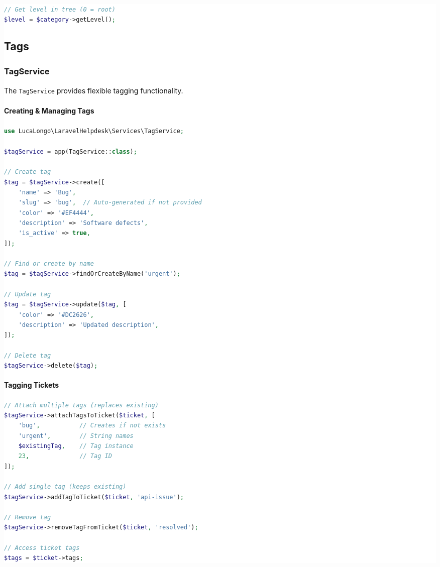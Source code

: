 ```php
// Get level in tree (0 = root)
$level = $category->getLevel();
```

## Tags

### TagService

The `TagService` provides flexible tagging functionality.

#### Creating & Managing Tags

```php
use LucaLongo\LaravelHelpdesk\Services\TagService;

$tagService = app(TagService::class);

// Create tag
$tag = $tagService->create([
    'name' => 'Bug',
    'slug' => 'bug',  // Auto-generated if not provided
    'color' => '#EF4444',
    'description' => 'Software defects',
    'is_active' => true,
]);

// Find or create by name
$tag = $tagService->findOrCreateByName('urgent');

// Update tag
$tag = $tagService->update($tag, [
    'color' => '#DC2626',
    'description' => 'Updated description',
]);

// Delete tag
$tagService->delete($tag);
```

#### Tagging Tickets

```php
// Attach multiple tags (replaces existing)
$tagService->attachTagsToTicket($ticket, [
    'bug',           // Creates if not exists
    'urgent',        // String names
    $existingTag,    // Tag instance
    23,              // Tag ID
]);

// Add single tag (keeps existing)
$tagService->addTagToTicket($ticket, 'api-issue');

// Remove tag
$tagService->removeTagFromTicket($ticket, 'resolved');

// Access ticket tags
$tags = $ticket->tags;
```
